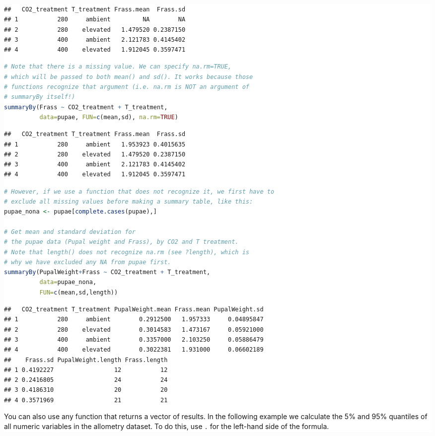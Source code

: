 ```
##   CO2_treatment T_treatment Frass.mean  Frass.sd
## 1           280     ambient         NA        NA
## 2           280    elevated   1.479520 0.2387150
## 3           400     ambient   2.121783 0.4145402
## 4           400    elevated   1.912045 0.3597471
```

```r
# Note that there is a missing value. We can specify na.rm=TRUE,
# which will be passed to both mean() and sd(). It works because those
# functions recognize that argument (i.e. na.rm is NOT an argument of 
# summaryBy itself!)
summaryBy(Frass ~ CO2_treatment + T_treatment,
          data=pupae, FUN=c(mean,sd), na.rm=TRUE)
```

```
##   CO2_treatment T_treatment Frass.mean  Frass.sd
## 1           280     ambient   1.953923 0.4015635
## 2           280    elevated   1.479520 0.2387150
## 3           400     ambient   2.121783 0.4145402
## 4           400    elevated   1.912045 0.3597471
```

```r
# However, if we use a function that does not recognize it, we first have to
# exclude all missing values before making a summary table, like this:
pupae_nona <- pupae[complete.cases(pupae),]

# Get mean and standard deviation for
# the pupae data (Pupal weight and Frass), by CO2 and T treatment.
# Note that length() does not recognize na.rm (see ?length), which is
# why we have excluded any NA from pupae first.
summaryBy(PupalWeight+Frass ~ CO2_treatment + T_treatment,
          data=pupae_nona,
          FUN=c(mean,sd,length))
```

```
##   CO2_treatment T_treatment PupalWeight.mean Frass.mean PupalWeight.sd
## 1           280     ambient        0.2912500   1.957333     0.04895847
## 2           280    elevated        0.3014583   1.473167     0.05921000
## 3           400     ambient        0.3357000   2.103250     0.05886479
## 4           400    elevated        0.3022381   1.931000     0.06602189
##    Frass.sd PupalWeight.length Frass.length
## 1 0.4192227                 12           12
## 2 0.2416805                 24           24
## 3 0.4186310                 20           20
## 4 0.3571969                 21           21
```

You can also use any function that returns a vector of results. In the following example we calculate the 5% and 95% quantiles of all numeric variables in the allometry dataset. To do this, use `.` for the left-hand side of the formula.
